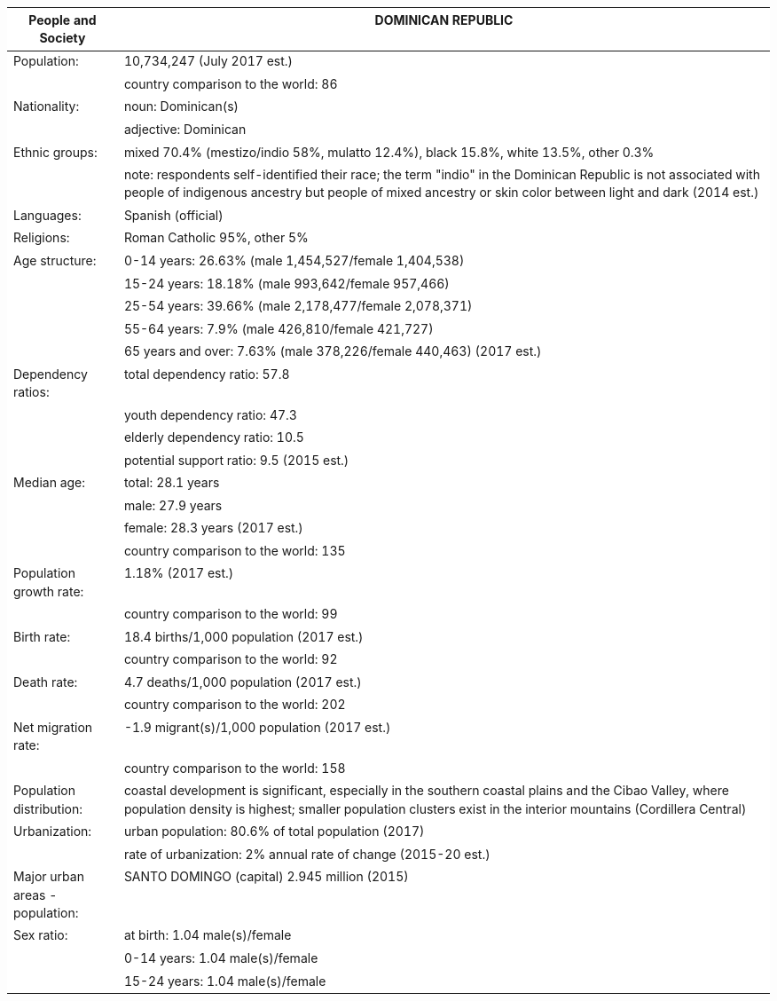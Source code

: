 
| People and Society | DOMINICAN REPUBLIC |
| --- | --- |
| Population: | 10,734,247 (July 2017 est.) |
| | country comparison to the world: 86 |
| Nationality: | noun: Dominican(s) |
| | adjective: Dominican |
| Ethnic groups: | mixed 70.4% (mestizo/indio 58%, mulatto 12.4%), black 15.8%, white 13.5%, other 0.3% |
| | note: respondents self-identified their race; the term "indio" in the Dominican Republic is not associated with people of indigenous ancestry but people of mixed ancestry or skin color between light and dark (2014 est.) |
| Languages: | Spanish (official) |
| Religions: | Roman Catholic 95%, other 5% |
| Age structure: | 0-14 years: 26.63% (male 1,454,527/female 1,404,538) |
| | 15-24 years: 18.18% (male 993,642/female 957,466) |
| | 25-54 years: 39.66% (male 2,178,477/female 2,078,371) |
| | 55-64 years: 7.9% (male 426,810/female 421,727) |
| | 65 years and over: 7.63% (male 378,226/female 440,463) (2017 est.) |
| Dependency ratios: | total dependency ratio: 57.8 |
| | youth dependency ratio: 47.3 |
| | elderly dependency ratio: 10.5 |
| | potential support ratio: 9.5 (2015 est.) |
| Median age: | total: 28.1 years |
| | male: 27.9 years |
| | female: 28.3 years (2017 est.) |
| | country comparison to the world: 135 |
| Population growth rate: | 1.18% (2017 est.) |
| | country comparison to the world: 99 |
| Birth rate: | 18.4 births/1,000 population (2017 est.) |
| | country comparison to the world: 92 |
| Death rate: | 4.7 deaths/1,000 population (2017 est.) |
| | country comparison to the world: 202 |
| Net migration rate: | -1.9 migrant(s)/1,000 population (2017 est.) |
| | country comparison to the world: 158 |
| Population distribution: | coastal development is significant, especially in the southern coastal plains and the Cibao Valley, where population density is highest; smaller population clusters exist in the interior mountains (Cordillera Central) |
| Urbanization: | urban population: 80.6% of total population (2017) |
| | rate of urbanization: 2% annual rate of change (2015-20 est.) |
| Major urban areas - population: | SANTO DOMINGO (capital) 2.945 million (2015) |
| Sex ratio: | at birth: 1.04 male(s)/female |
| | 0-14 years: 1.04 male(s)/female |
| | 15-24 years: 1.04 male(s)/female |